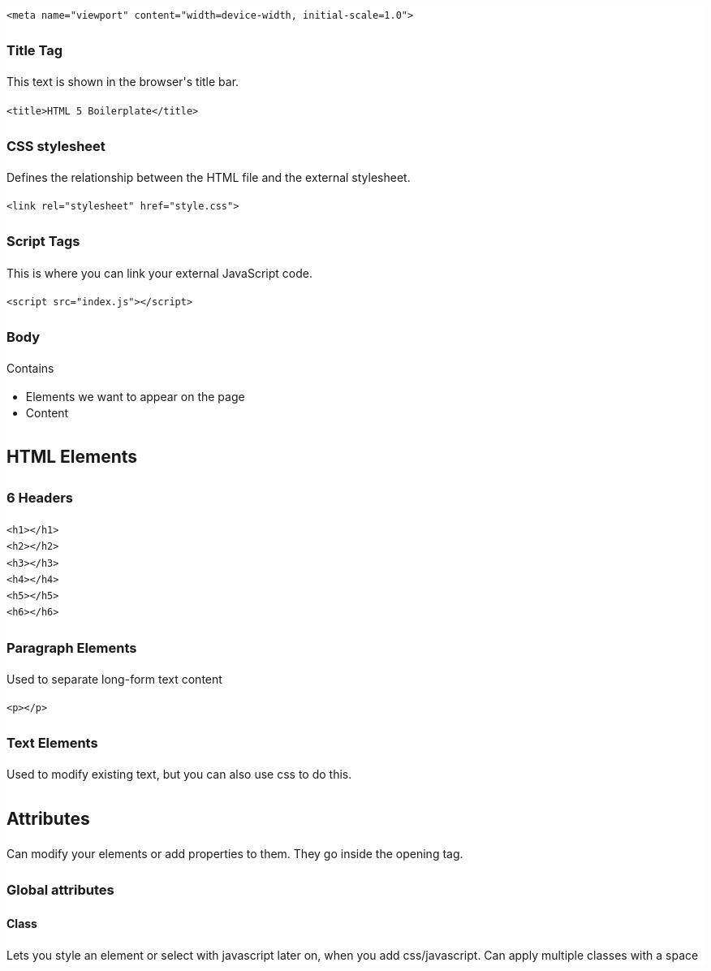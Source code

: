     <meta name="viewport" content="width=device-width, initial-scale=1.0">

### Title Tag
This text is shown in the browser's title bar.

    <title>HTML 5 Boilerplate</title>

### CSS stylesheet
Defines the relationship between the HTML file and the external stylesheet.

    <link rel="stylesheet" href="style.css">

### Script Tags
This is where you can link your external JavaScript code.

    <script src="index.js"></script>

### Body
Contains
* Elements we want to appear on the page
* Content

## HTML Elements

### 6 Headers
    <h1></h1>
    <h2></h2>
    <h3></h3>
    <h4></h4>
    <h5></h5>
    <h6></h6>

### Paragraph Elements
Used to separate long-form text content
    
    <p></p> 

    

### Text Elements
Used to modify existing text, but you can also use css to do this.
    <u></u>
    <strong></strong>
    <i></i>

## Attributes
Can modify your elements or add properties to them. They go inside the opening tag.

### Global attributes

#### Class
Lets you style an element or select with javascript later on, when you add css/javascript. Can apply multiple classes with a space
    